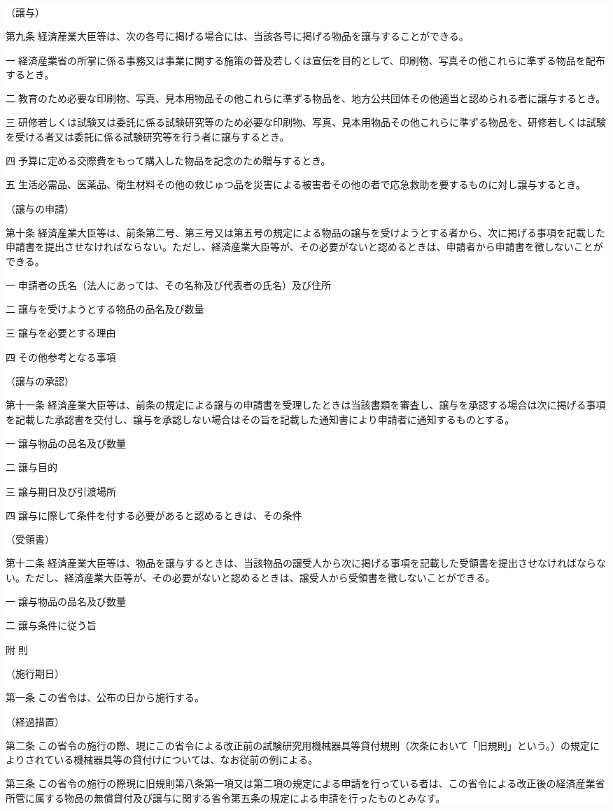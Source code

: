 （譲与）

第九条 経済産業大臣等は、次の各号に掲げる場合には、当該各号に掲げる物品を譲与することができる。

一 経済産業省の所掌に係る事務又は事業に関する施策の普及若しくは宣伝を目的として、印刷物、写真その他これらに準ずる物品を配布するとき。

二 教育のため必要な印刷物、写真、見本用物品その他これらに準ずる物品を、地方公共団体その他適当と認められる者に譲与するとき。

三 研修若しくは試験又は委託に係る試験研究等のため必要な印刷物、写真、見本用物品その他これらに準ずる物品を、研修若しくは試験を受ける者又は委託に係る試験研究等を行う者に譲与するとき。

四 予算に定める交際費をもって購入した物品を記念のため贈与するとき。

五 生活必需品、医薬品、衛生材料その他の救じゅつ品を災害による被害者その他の者で応急救助を要するものに対し譲与するとき。

（譲与の申請）

第十条 経済産業大臣等は、前条第二号、第三号又は第五号の規定による物品の譲与を受けようとする者から、次に掲げる事項を記載した申請書を提出させなければならない。ただし、経済産業大臣等が、その必要がないと認めるときは、申請者から申請書を徴しないことができる。

一 申請者の氏名（法人にあっては、その名称及び代表者の氏名）及び住所

二 譲与を受けようとする物品の品名及び数量

三 譲与を必要とする理由

四 その他参考となる事項

（譲与の承認）

第十一条 経済産業大臣等は、前条の規定による譲与の申請書を受理したときは当該書類を審査し、譲与を承認する場合は次に掲げる事項を記載した承認書を交付し、譲与を承認しない場合はその旨を記載した通知書により申請者に通知するものとする。

一 譲与物品の品名及び数量

二 譲与目的

三 譲与期日及び引渡場所

四 譲与に際して条件を付する必要があると認めるときは、その条件

（受領書）

第十二条 経済産業大臣等は、物品を譲与するときは、当該物品の譲受人から次に掲げる事項を記載した受領書を提出させなければならない。ただし、経済産業大臣等が、その必要がないと認めるときは、譲受人から受領書を徴しないことができる。

一 譲与物品の品名及び数量

二 譲与条件に従う旨

附 則

（施行期日）

第一条 この省令は、公布の日から施行する。

（経過措置）

第二条 この省令の施行の際、現にこの省令による改正前の試験研究用機械器具等貸付規則（次条において「旧規則」という。）の規定によりされている機械器具等の貸付けについては、なお従前の例による。

第三条 この省令の施行の際現に旧規則第八条第一項又は第二項の規定による申請を行っている者は、この省令による改正後の経済産業省所管に属する物品の無償貸付及び譲与に関する省令第五条の規定による申請を行ったものとみなす。
